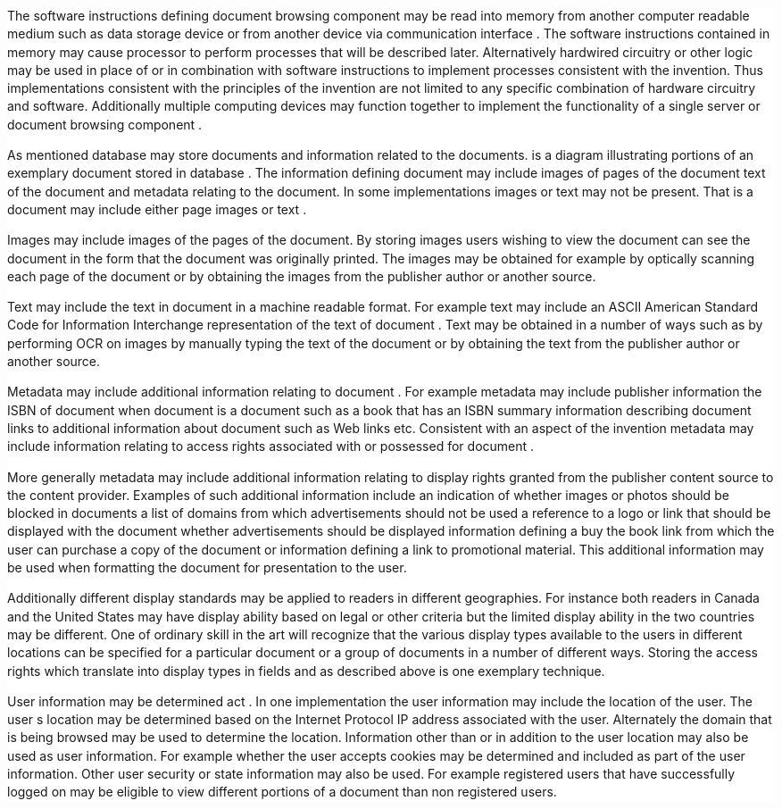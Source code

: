 The software instructions defining document browsing component may be read into memory from another computer readable medium such as data storage device or from another device via communication interface . The software instructions contained in memory may cause processor to perform processes that will be described later. Alternatively hardwired circuitry or other logic may be used in place of or in combination with software instructions to implement processes consistent with the invention. Thus implementations consistent with the principles of the invention are not limited to any specific combination of hardware circuitry and software. Additionally multiple computing devices may function together to implement the functionality of a single server or document browsing component .

As mentioned database may store documents and information related to the documents. is a diagram illustrating portions of an exemplary document stored in database . The information defining document may include images of pages of the document text of the document and metadata relating to the document. In some implementations images or text may not be present. That is a document may include either page images or text .

Images may include images of the pages of the document. By storing images users wishing to view the document can see the document in the form that the document was originally printed. The images may be obtained for example by optically scanning each page of the document or by obtaining the images from the publisher author or another source.

Text may include the text in document in a machine readable format. For example text may include an ASCII American Standard Code for Information Interchange representation of the text of document . Text may be obtained in a number of ways such as by performing OCR on images by manually typing the text of the document or by obtaining the text from the publisher author or another source.

Metadata may include additional information relating to document . For example metadata may include publisher information the ISBN of document when document is a document such as a book that has an ISBN summary information describing document links to additional information about document such as Web links etc. Consistent with an aspect of the invention metadata may include information relating to access rights associated with or possessed for document .

More generally metadata may include additional information relating to display rights granted from the publisher content source to the content provider. Examples of such additional information include an indication of whether images or photos should be blocked in documents a list of domains from which advertisements should not be used a reference to a logo or link that should be displayed with the document whether advertisements should be displayed information defining a buy the book link from which the user can purchase a copy of the document or information defining a link to promotional material. This additional information may be used when formatting the document for presentation to the user.

Additionally different display standards may be applied to readers in different geographies. For instance both readers in Canada and the United States may have display ability based on legal or other criteria but the limited display ability in the two countries may be different. One of ordinary skill in the art will recognize that the various display types available to the users in different locations can be specified for a particular document or a group of documents in a number of different ways. Storing the access rights which translate into display types in fields and as described above is one exemplary technique.

User information may be determined act . In one implementation the user information may include the location of the user. The user s location may be determined based on the Internet Protocol IP address associated with the user. Alternately the domain that is being browsed may be used to determine the location. Information other than or in addition to the user location may also be used as user information. For example whether the user accepts cookies may be determined and included as part of the user information. Other user security or state information may also be used. For example registered users that have successfully logged on may be eligible to view different portions of a document than non registered users.
